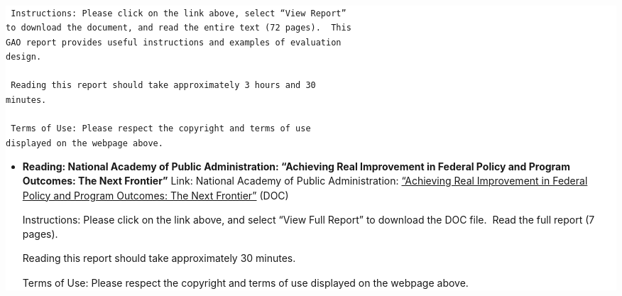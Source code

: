      Instructions: Please click on the link above, select “View Report”
    to download the document, and read the entire text (72 pages).  This
    GAO report provides useful instructions and examples of evaluation
    design.  
      
     Reading this report should take approximately 3 hours and 30
    minutes.  
      
     Terms of Use: Please respect the copyright and terms of use
    displayed on the webpage above.

-   **Reading: National Academy of Public Administration: “Achieving
    Real Improvement in Federal Policy and Program Outcomes: The Next
    Frontier”**
    Link: National Academy of Public Administration: [“Achieving Real
    Improvement in Federal Policy and Program Outcomes: The Next
    Frontier”](http://www.napawash.org/publications-reports/achieving-real-improvement-in-federal-policy-and-program-outcomes-the-next-frontier/) (DOC)  
      
     Instructions: Please click on the link above, and select “View Full
    Report” to download the DOC file.  Read the full report (7 pages).  
      
     Reading this report should take approximately 30 minutes.  
      
     Terms of Use: Please respect the copyright and terms of use
    displayed on the webpage above.


